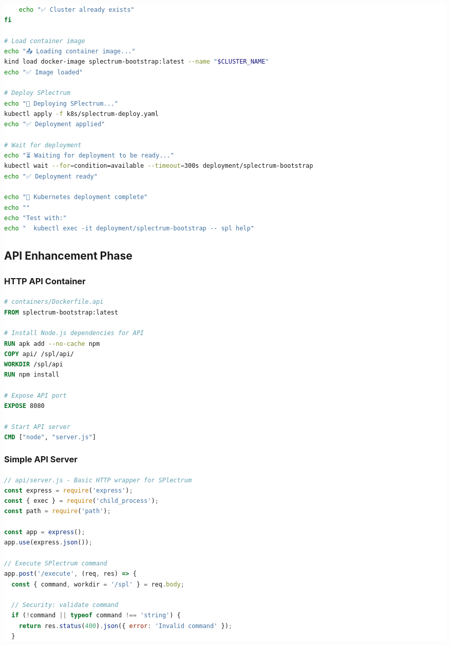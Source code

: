 ```bash
    echo "✅ Cluster already exists"
fi

# Load container image
echo "📤 Loading container image..."
kind load docker-image splectrum-bootstrap:latest --name "$CLUSTER_NAME"
echo "✅ Image loaded"

# Deploy SPlectrum
echo "🚀 Deploying SPlectrum..."
kubectl apply -f k8s/splectrum-deploy.yaml
echo "✅ Deployment applied"

# Wait for deployment
echo "⏳ Waiting for deployment to be ready..."
kubectl wait --for=condition=available --timeout=300s deployment/splectrum-bootstrap
echo "✅ Deployment ready"

echo "🎉 Kubernetes deployment complete"
echo ""
echo "Test with:"
echo "  kubectl exec -it deployment/splectrum-bootstrap -- spl help"
```

## API Enhancement Phase

### HTTP API Container
```dockerfile
# containers/Dockerfile.api
FROM splectrum-bootstrap:latest

# Install Node.js dependencies for API
RUN apk add --no-cache npm
COPY api/ /spl/api/
WORKDIR /spl/api
RUN npm install

# Expose API port
EXPOSE 8080

# Start API server
CMD ["node", "server.js"]
```

### Simple API Server
```javascript
// api/server.js - Basic HTTP wrapper for SPlectrum
const express = require('express');
const { exec } = require('child_process');
const path = require('path');

const app = express();
app.use(express.json());

// Execute SPlectrum command
app.post('/execute', (req, res) => {
  const { command, workdir = '/spl' } = req.body;
  
  // Security: validate command
  if (!command || typeof command !== 'string') {
    return res.status(400).json({ error: 'Invalid command' });
  }
```